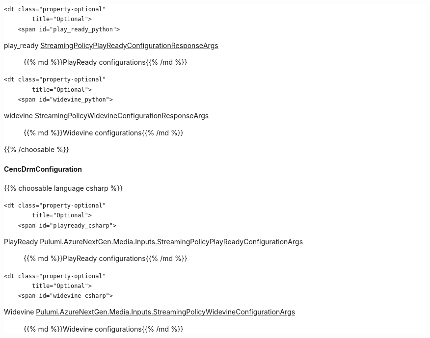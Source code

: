     <dt class="property-optional"
            title="Optional">
        <span id="play_ready_python">
<a href="#play_ready_python" style="color: inherit; text-decoration: inherit;">play_<wbr>ready</a>
</span> 
        <span class="property-indicator"></span>
        <span class="property-type"><a href="#streamingpolicyplayreadyconfigurationresponse">Streaming<wbr>Policy<wbr>Play<wbr>Ready<wbr>Configuration<wbr>Response<wbr>Args</a></span>
    </dt>
    <dd>{{% md %}}PlayReady configurations{{% /md %}}</dd>

    <dt class="property-optional"
            title="Optional">
        <span id="widevine_python">
<a href="#widevine_python" style="color: inherit; text-decoration: inherit;">widevine</a>
</span> 
        <span class="property-indicator"></span>
        <span class="property-type"><a href="#streamingpolicywidevineconfigurationresponse">Streaming<wbr>Policy<wbr>Widevine<wbr>Configuration<wbr>Response<wbr>Args</a></span>
    </dt>
    <dd>{{% md %}}Widevine configurations{{% /md %}}</dd>

</dl>
{{% /choosable %}}





<h4 id="cencdrmconfiguration">Cenc<wbr>Drm<wbr>Configuration</h4>







{{% choosable language csharp %}}
<dl class="resources-properties">

    <dt class="property-optional"
            title="Optional">
        <span id="playready_csharp">
<a href="#playready_csharp" style="color: inherit; text-decoration: inherit;">Play<wbr>Ready</a>
</span> 
        <span class="property-indicator"></span>
        <span class="property-type"><a href="#streamingpolicyplayreadyconfiguration">Pulumi.<wbr>Azure<wbr>Next<wbr>Gen.<wbr>Media.<wbr>Inputs.<wbr>Streaming<wbr>Policy<wbr>Play<wbr>Ready<wbr>Configuration<wbr>Args</a></span>
    </dt>
    <dd>{{% md %}}PlayReady configurations{{% /md %}}</dd>

    <dt class="property-optional"
            title="Optional">
        <span id="widevine_csharp">
<a href="#widevine_csharp" style="color: inherit; text-decoration: inherit;">Widevine</a>
</span> 
        <span class="property-indicator"></span>
        <span class="property-type"><a href="#streamingpolicywidevineconfiguration">Pulumi.<wbr>Azure<wbr>Next<wbr>Gen.<wbr>Media.<wbr>Inputs.<wbr>Streaming<wbr>Policy<wbr>Widevine<wbr>Configuration<wbr>Args</a></span>
    </dt>
    <dd>{{% md %}}Widevine configurations{{% /md %}}</dd>
